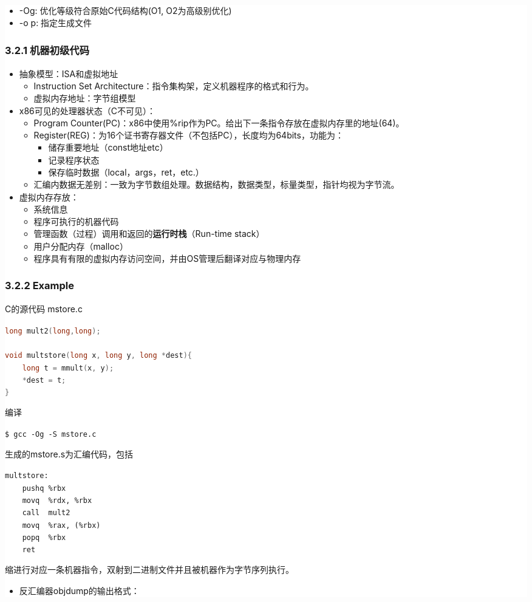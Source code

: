 - -Og: 优化等级符合原始C代码结构(O1, O2为高级别优化)
- -o p: 指定生成文件

### 3.2.1 机器初级代码

- 抽象模型：ISA和虚拟地址
  - Instruction Set Architecture：指令集构架，定义机器程序的格式和行为。
  - 虚拟内存地址：字节组模型
- x86可见的处理器状态（C不可见）：
  - Program Counter(PC)：x86中使用%rip作为PC。给出下一条指令存放在虚拟内存里的地址(64)。
  - Register(REG)：为16个证书寄存器文件（不包括PC），长度均为64bits，功能为：
    - 储存重要地址（const地址etc）
    - 记录程序状态
    - 保存临时数据（local，args，ret，etc.）
  - 汇编内数据无差别：一致为字节数组处理。数据结构，数据类型，标量类型，指针均视为字节流。
- 虚拟内存存放：
  - 系统信息
  - 程序可执行的机器代码
  - 管理函数（过程）调用和返回的**运行时栈**（Run-time stack）
  - 用户分配内存（malloc）
  - 程序具有有限的虚拟内存访问空间，并由OS管理后翻译对应与物理内存

### 3.2.2 Example

C的源代码 mstore.c 

```c
long mult2(long,long);

void multstore(long x, long y, long *dest){
	long t = mmult(x, y);
    *dest = t;
}
```

编译

```shell
$ gcc -Og -S mstore.c
```

生成的mstore.s为汇编代码，包括

```assembly
multstore:
	pushq %rbx
	movq  %rdx, %rbx
	call  mult2
	movq  %rax, (%rbx)
	popq  %rbx
	ret
```

缩进行对应一条机器指令，双射到二进制文件并且被机器作为字节序列执行。

- 反汇编器objdump的输出格式：
